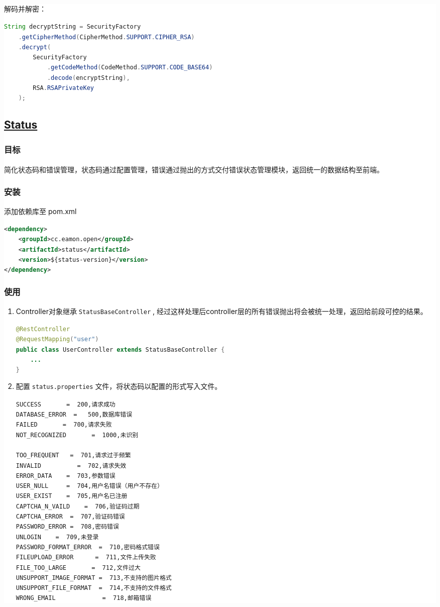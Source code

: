 解码并解密：

```java
String decryptString = SecurityFactory
	.getCipherMethod(CipherMethod.SUPPORT.CIPHER_RSA)
    .decrypt(
		SecurityFactory
        	.getCodeMethod(CodeMethod.SUPPORT.CODE_BASE64)
    		.decode(encryptString),
    	RSA.RSAPrivateKey
	);
```



## [Status](id:Status)

### 目标

简化状态码和错误管理，状态码通过配置管理，错误通过抛出的方式交付错误状态管理模块，返回统一的数据结构至前端。

### 安装

添加依赖库至 pom.xml

```xml
<dependency>
    <groupId>cc.eamon.open</groupId>
    <artifactId>status</artifactId>
    <version>${status-version}</version>
</dependency>
```

### 使用

1. Controller对象继承 `StatusBaseController` , 经过这样处理后controller层的所有错误抛出将会被统一处理，返回给前段可控的结果。

   ```java
   @RestController
   @RequestMapping("user")
   public class UserController extends StatusBaseController {
       ...
   }
   ```

2. 配置 `status.properties` 文件，将状态码以配置的形式写入文件。

   ```properties
   SUCCESS       =  200,请求成功
   DATABASE_ERROR  =   500,数据库错误
   FAILED       =  700,请求失败
   NOT_RECOGNIZED       =  1000,未识别
   
   TOO_FREQUENT   =  701,请求过于频繁
   INVALID          =  702,请求失效
   ERROR_DATA    =  703,参数错误
   USER_NULL     =  704,用户名错误（用户不存在）
   USER_EXIST    =  705,用户名已注册
   CAPTCHA_N_VAILD    =  706,验证码过期
   CAPTCHA_ERROR  =  707,验证码错误
   PASSWORD_ERROR =  708,密码错误
   UNLOGIN    =  709,未登录
   PASSWORD_FORMAT_ERROR  =  710,密码格式错误
   FILEUPLOAD_ERROR      =  711,文件上传失败
   FILE_TOO_LARGE       =  712,文件过大
   UNSUPPORT_IMAGE_FORMAT =  713,不支持的图片格式
   UNSUPPORT_FILE_FORMAT  =  714,不支持的文件格式
   WRONG_EMAIL             =  718,邮箱错误
   ```